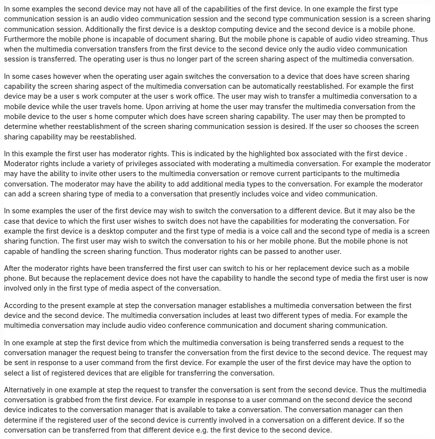 In some examples the second device may not have all of the capabilities of the first device. In one example the first type communication session is an audio video communication session and the second type communication session is a screen sharing communication session. Additionally the first device is a desktop computing device and the second device is a mobile phone. Furthermore the mobile phone is incapable of document sharing. But the mobile phone is capable of audio video streaming. Thus when the multimedia conversation transfers from the first device to the second device only the audio video communication session is transferred. The operating user is thus no longer part of the screen sharing aspect of the multimedia conversation.

In some cases however when the operating user again switches the conversation to a device that does have screen sharing capability the screen sharing aspect of the multimedia conversation can be automatically reestablished. For example the first device may be a user s work computer at the user s work office. The user may wish to transfer a multimedia conversation to a mobile device while the user travels home. Upon arriving at home the user may transfer the multimedia conversation from the mobile device to the user s home computer which does have screen sharing capability. The user may then be prompted to determine whether reestablishment of the screen sharing communication session is desired. If the user so chooses the screen sharing capability may be reestablished.

In this example the first user has moderator rights. This is indicated by the highlighted box associated with the first device . Moderator rights include a variety of privileges associated with moderating a multimedia conversation. For example the moderator may have the ability to invite other users to the multimedia conversation or remove current participants to the multimedia conversation. The moderator may have the ability to add additional media types to the conversation. For example the moderator can add a screen sharing type of media to a conversation that presently includes voice and video communication.

In some examples the user of the first device may wish to switch the conversation to a different device. But it may also be the case that device to which the first user wishes to switch does not have the capabilities for moderating the conversation. For example the first device is a desktop computer and the first type of media is a voice call and the second type of media is a screen sharing function. The first user may wish to switch the conversation to his or her mobile phone. But the mobile phone is not capable of handling the screen sharing function. Thus moderator rights can be passed to another user.

After the moderator rights have been transferred the first user can switch to his or her replacement device such as a mobile phone. But because the replacement device does not have the capability to handle the second type of media the first user is now involved only in the first type of media aspect of the conversation.

According to the present example at step the conversation manager establishes a multimedia conversation between the first device and the second device. The multimedia conversation includes at least two different types of media. For example the multimedia conversation may include audio video conference communication and document sharing communication.

In one example at step the first device from which the multimedia conversation is being transferred sends a request to the conversation manager the request being to transfer the conversation from the first device to the second device. The request may be sent in response to a user command from the first device. For example the user of the first device may have the option to select a list of registered devices that are eligible for transferring the conversation.

Alternatively in one example at step the request to transfer the conversation is sent from the second device. Thus the multimedia conversation is grabbed from the first device. For example in response to a user command on the second device the second device indicates to the conversation manager that is available to take a conversation. The conversation manager can then determine if the registered user of the second device is currently involved in a conversation on a different device. If so the conversation can be transferred from that different device e.g. the first device to the second device.
